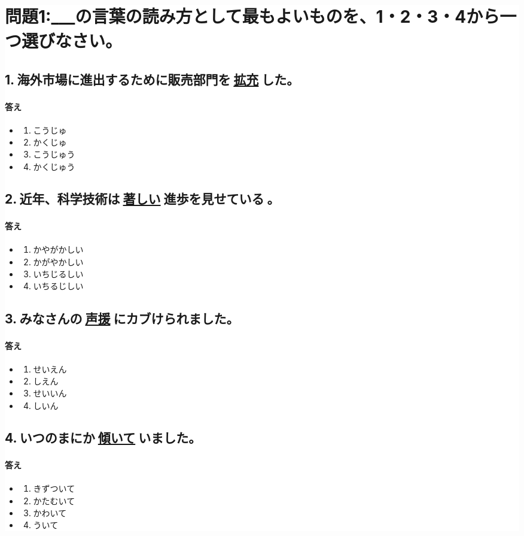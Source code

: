# 問題1:___の言葉の読み方として最もよいものを、1・2・3・4から一つ選びなさい。

## 1. 海外市場に進出するために販売部門を <u>拡充</u> した。

#### 答え

- 1) こうじゅ

- 2) かくじゅ

- 3) こうじゅう

- 4) かくじゅう



## 2. 近年、科学技術は <u>著しい</u> 進歩を見せている 。

#### 答え

- 1) かやがかしい

- 2) かがやかしい

- 3) いちじるしい

- 4) いちるじしい



## 3. みなさんの <u>声援</u> にカブけられました。

#### 答え

- 1) せいえん

- 2) しえん

- 3) せいいん

- 4) しいん



## 4. いつのまにか <u>傾いて</u> いました。

#### 答え

- 1)  きずついて

- 2) かたむいて

- 3) かわいて

- 4) ういて


